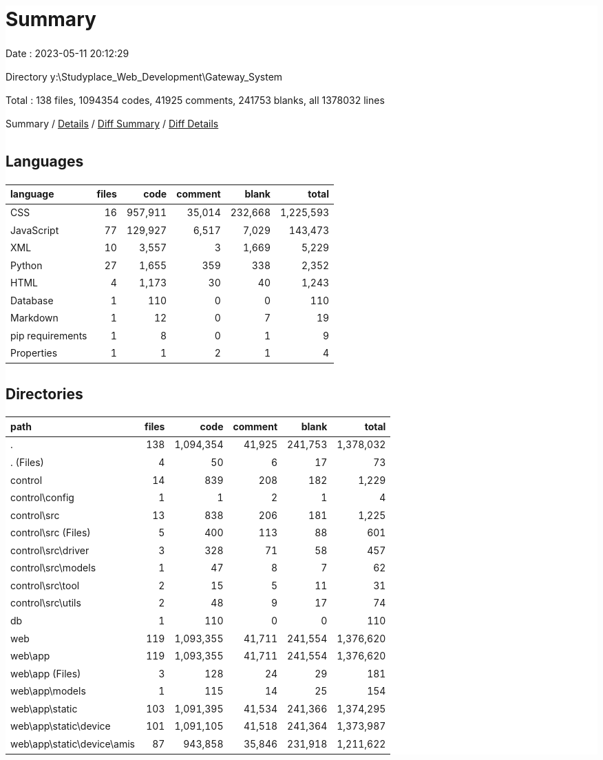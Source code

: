 # Summary

Date : 2023-05-11 20:12:29

Directory y:\\Studyplace_Web_Development\\Gateway_System

Total : 138 files,  1094354 codes, 41925 comments, 241753 blanks, all 1378032 lines

Summary / [Details](details.md) / [Diff Summary](diff.md) / [Diff Details](diff-details.md)

## Languages
| language | files | code | comment | blank | total |
| :--- | ---: | ---: | ---: | ---: | ---: |
| CSS | 16 | 957,911 | 35,014 | 232,668 | 1,225,593 |
| JavaScript | 77 | 129,927 | 6,517 | 7,029 | 143,473 |
| XML | 10 | 3,557 | 3 | 1,669 | 5,229 |
| Python | 27 | 1,655 | 359 | 338 | 2,352 |
| HTML | 4 | 1,173 | 30 | 40 | 1,243 |
| Database | 1 | 110 | 0 | 0 | 110 |
| Markdown | 1 | 12 | 0 | 7 | 19 |
| pip requirements | 1 | 8 | 0 | 1 | 9 |
| Properties | 1 | 1 | 2 | 1 | 4 |

## Directories
| path | files | code | comment | blank | total |
| :--- | ---: | ---: | ---: | ---: | ---: |
| . | 138 | 1,094,354 | 41,925 | 241,753 | 1,378,032 |
| . (Files) | 4 | 50 | 6 | 17 | 73 |
| control | 14 | 839 | 208 | 182 | 1,229 |
| control\\config | 1 | 1 | 2 | 1 | 4 |
| control\\src | 13 | 838 | 206 | 181 | 1,225 |
| control\\src (Files) | 5 | 400 | 113 | 88 | 601 |
| control\\src\\driver | 3 | 328 | 71 | 58 | 457 |
| control\\src\\models | 1 | 47 | 8 | 7 | 62 |
| control\\src\\tool | 2 | 15 | 5 | 11 | 31 |
| control\\src\\utils | 2 | 48 | 9 | 17 | 74 |
| db | 1 | 110 | 0 | 0 | 110 |
| web | 119 | 1,093,355 | 41,711 | 241,554 | 1,376,620 |
| web\\app | 119 | 1,093,355 | 41,711 | 241,554 | 1,376,620 |
| web\\app (Files) | 3 | 128 | 24 | 29 | 181 |
| web\\app\\models | 1 | 115 | 14 | 25 | 154 |
| web\\app\\static | 103 | 1,091,395 | 41,534 | 241,366 | 1,374,295 |
| web\\app\\static\\device | 101 | 1,091,105 | 41,518 | 241,364 | 1,373,987 |
| web\\app\\static\\device\\amis | 87 | 943,858 | 35,846 | 231,918 | 1,211,622 |